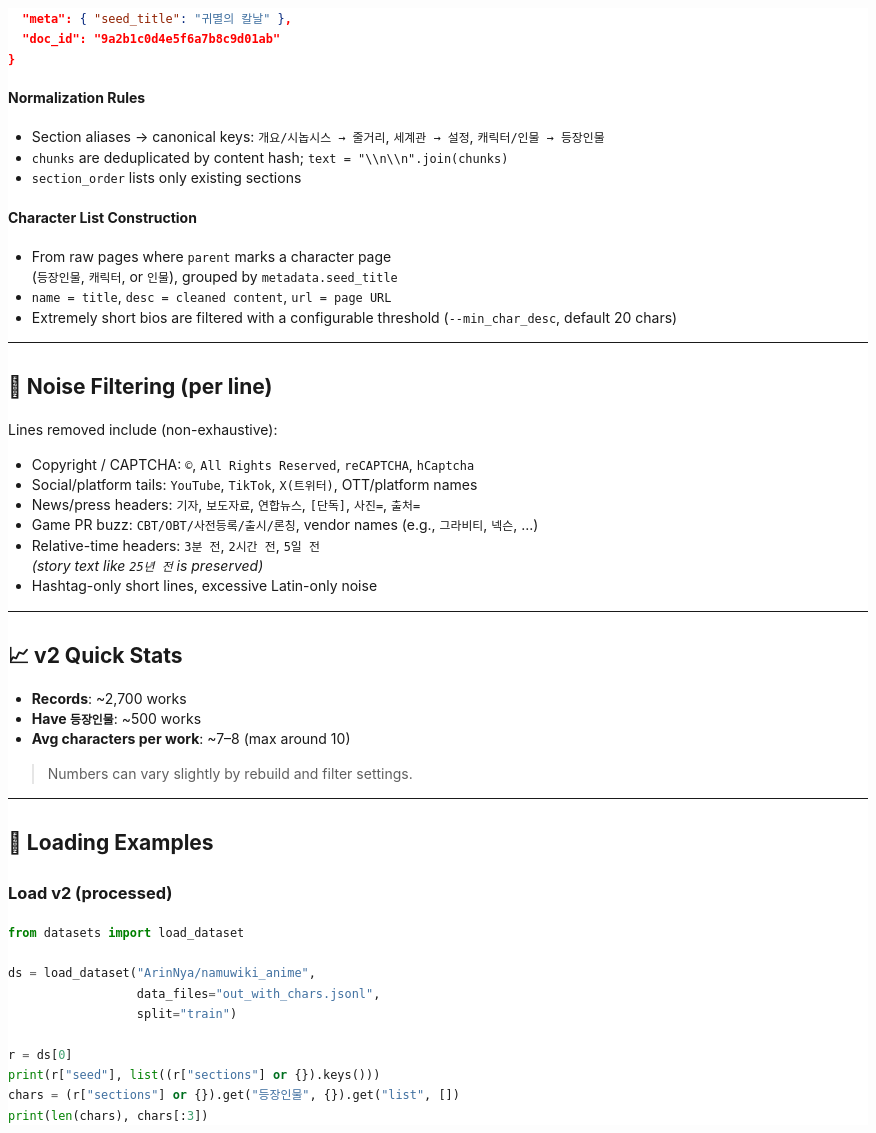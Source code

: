 ```json
  "meta": { "seed_title": "귀멸의 칼날" },
  "doc_id": "9a2b1c0d4e5f6a7b8c9d01ab"
}
```

#### Normalization Rules
- Section aliases → canonical keys: `개요/시놉시스 → 줄거리`, `세계관 → 설정`, `캐릭터/인물 → 등장인물`
- `chunks` are deduplicated by content hash; `text = "\\n\\n".join(chunks)`  
- `section_order` lists only existing sections

#### Character List Construction
- From raw pages where `parent` marks a character page  
  (`등장인물`, `캐릭터`, or `인물`), grouped by `metadata.seed_title`
- `name = title`, `desc = cleaned content`, `url = page URL`
- Extremely short bios are filtered with a configurable threshold (`--min_char_desc`, default 20 chars)

---

## 🧹 Noise Filtering (per line)

Lines removed include (non-exhaustive):

- Copyright / CAPTCHA: `©`, `All Rights Reserved`, `reCAPTCHA`, `hCaptcha`
- Social/platform tails: `YouTube`, `TikTok`, `X(트위터)`, OTT/platform names
- News/press headers: `기자`, `보도자료`, `연합뉴스`, `[단독]`, `사진=`, `출처=`
- Game PR buzz: `CBT/OBT/사전등록/출시/론칭`, vendor names (e.g., `그라비티`, `넥슨`, ...)
- Relative-time headers: `3분 전`, `2시간 전`, `5일 전`  
  *(story text like `25년 전` is preserved)*
- Hashtag-only short lines, excessive Latin-only noise

---

## 📈 v2 Quick Stats

- **Records**: ~2,700 works  
- **Have `등장인물`**: ~500 works  
- **Avg characters per work**: ~7–8 (max around 10)

> Numbers can vary slightly by rebuild and filter settings.

---

## 🔧 Loading Examples

### Load v2 (processed)

```python
from datasets import load_dataset

ds = load_dataset("ArinNya/namuwiki_anime",
                  data_files="out_with_chars.jsonl",
                  split="train")

r = ds[0]
print(r["seed"], list((r["sections"] or {}).keys()))
chars = (r["sections"] or {}).get("등장인물", {}).get("list", [])
print(len(chars), chars[:3])
```
